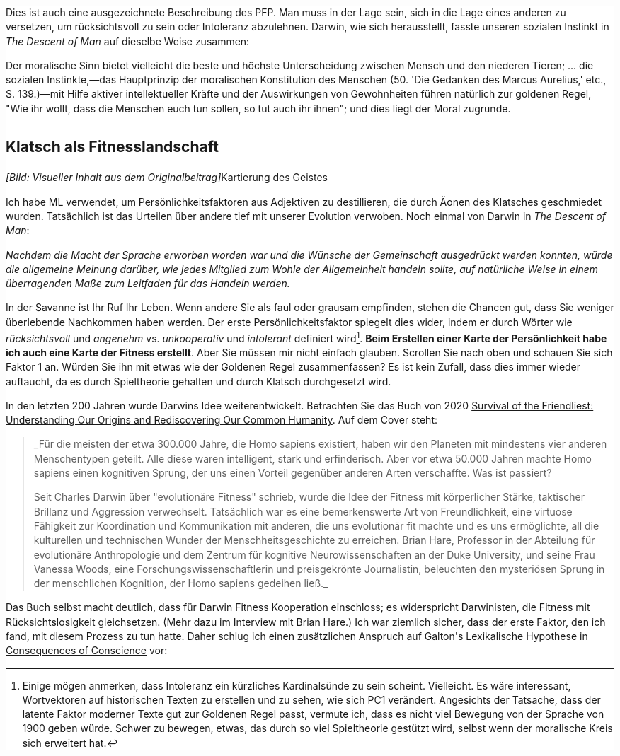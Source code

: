 Dies ist auch eine ausgezeichnete Beschreibung des PFP. Man muss in der Lage sein, sich in die Lage eines anderen zu versetzen, um rücksichtsvoll zu sein oder Intoleranz abzulehnen. Darwin, wie sich herausstellt, fasste unseren sozialen Instinkt in _The Descent of Man_ auf dieselbe Weise zusammen:

Der moralische Sinn bietet vielleicht die beste und höchste Unterscheidung zwischen Mensch und den niederen Tieren; ... die sozialen Instinkte,—das Hauptprinzip der moralischen Konstitution des Menschen (50. 'Die Gedanken des Marcus Aurelius,' etc., S. 139.)—mit Hilfe aktiver intellektueller Kräfte und der Auswirkungen von Gewohnheiten führen natürlich zur goldenen Regel, "Wie ihr wollt, dass die Menschen euch tun sollen, so tut auch ihr ihnen"; und dies liegt der Moral zugrunde.

## Klatsch als Fitnesslandschaft

[*[Bild: Visueller Inhalt aus dem Originalbeitrag]*](https://substackcdn.com/image/fetch/$s_!urUr!,f_auto,q_auto:good,fl_progressive:steep/https%3A%2F%2Fsubstack-post-media.s3.amazonaws.com%2Fpublic%2Fimages%2F6938214c-6388-43e0-8a75-44821ce23845_1024x1024.png)Kartierung des Geistes

Ich habe ML verwendet, um Persönlichkeitsfaktoren aus Adjektiven zu destillieren, die durch Äonen des Klatsches geschmiedet wurden. Tatsächlich ist das Urteilen über andere tief mit unserer Evolution verwoben. Noch einmal von Darwin in _The Descent of Man_:

_Nachdem die Macht der Sprache erworben worden war und die Wünsche der Gemeinschaft ausgedrückt werden konnten, würde die allgemeine Meinung darüber, wie jedes Mitglied zum Wohle der Allgemeinheit handeln sollte, auf natürliche Weise in einem überragenden Maße zum Leitfaden für das Handeln werden._

In der Savanne ist Ihr Ruf Ihr Leben. Wenn andere Sie als faul oder grausam empfinden, stehen die Chancen gut, dass Sie weniger überlebende Nachkommen haben werden. Der erste Persönlichkeitsfaktor spiegelt dies wider, indem er durch Wörter wie _rücksichtsvoll_ und _angenehm_ vs. _unkooperativ_ und _intolerant_ definiert wird[^2]. **Beim Erstellen einer Karte der Persönlichkeit habe ich auch eine Karte der Fitness erstellt**. Aber Sie müssen mir nicht einfach glauben. Scrollen Sie nach oben und schauen Sie sich Faktor 1 an. Würden Sie ihn mit etwas wie der Goldenen Regel zusammenfassen? Es ist kein Zufall, dass dies immer wieder auftaucht, da es durch Spieltheorie gehalten und durch Klatsch durchgesetzt wird.

In den letzten 200 Jahren wurde Darwins Idee weiterentwickelt. Betrachten Sie das Buch von 2020 [Survival of the Friendliest: Understanding Our Origins and Rediscovering Our Common Humanity](https://www.amazon.com/Survival-Friendliest-Understanding-Rediscovering-Humanity/dp/0399590668). Auf dem Cover steht:

> _Für die meisten der etwa 300.000 Jahre, die Homo sapiens existiert, haben wir den Planeten mit mindestens vier anderen Menschentypen geteilt. Alle diese waren intelligent, stark und erfinderisch. Aber vor etwa 50.000 Jahren machte Homo sapiens einen kognitiven Sprung, der uns einen Vorteil gegenüber anderen Arten verschaffte. Was ist passiert?
> 
> Seit Charles Darwin über "evolutionäre Fitness" schrieb, wurde die Idee der Fitness mit körperlicher Stärke, taktischer Brillanz und Aggression verwechselt. Tatsächlich war es eine bemerkenswerte Art von Freundlichkeit, eine virtuose Fähigkeit zur Koordination und Kommunikation mit anderen, die uns evolutionär fit machte und es uns ermöglichte, all die kulturellen und technischen Wunder der Menschheitsgeschichte zu erreichen. Brian Hare, Professor in der Abteilung für evolutionäre Anthropologie und dem Zentrum für kognitive Neurowissenschaften an der Duke University, und seine Frau Vanessa Woods, eine Forschungswissenschaftlerin und preisgekrönte Journalistin, beleuchten den mysteriösen Sprung in der menschlichen Kognition, der Homo sapiens gedeihen ließ._

Das Buch selbst macht deutlich, dass für Darwin Fitness Kooperation einschloss; es widerspricht Darwinisten, die Fitness mit Rücksichtslosigkeit gleichsetzen. (Mehr dazu im [Interview](https://insitome.libsyn.com/brian-hare-and-survival-of-the-friendliest-understanding-our-origins-and-rediscovering-our-common-humanity) mit Brian Hare.) Ich war ziemlich sicher, dass der erste Faktor, den ich fand, mit diesem Prozess zu tun hatte. Daher schlug ich einen zusätzlichen Anspruch auf [Galton](https://www.experimental-history.com/p/how-to-keep-cakes-moist-and-cause)'s Lexikalische Hypothese in [Consequences of Conscience](https://vectors.substack.com/p/consequences-of-conscience) vor:


[^1]: Ich war überrascht, dass Jordan Peterson die Ableitung der Big Five in einem Interview mit Joe Rogan als frühe Form von KI beschrieb. Ich habe dieses Argument im ersten Beitrag dieses Blogs gemacht und hatte es vorher nie gehört. Was auch immer Sie von seiner Politik halten, er ist ziemlich gut in der Persönlichkeitspsychologie.
[^2]: Einige mögen anmerken, dass Intoleranz ein kürzliches Kardinalsünde zu sein scheint. Vielleicht. Es wäre interessant, Wortvektoren auf historischen Texten zu erstellen und zu sehen, wie sich PC1 verändert. Angesichts der Tatsache, dass der latente Faktor moderner Texte gut zur Goldenen Regel passt, vermute ich, dass es nicht viel Bewegung von der Sprache von 1900 geben würde. Schwer zu bewegen, etwas, das durch so viel Spieltheorie gestützt wird, selbst wenn der moralische Kreis sich erweitert hat.
[^3]: Obwohl Persönlichkeitsadjektive für Persönlichkeitsmodelle grundlegend sind, ist es auch selten, dass Forscher direkt mit Wörtern arbeiten. In den 90er Jahren, als klar wurde, dass etwas wie die Big Five konsistent auftauchte, begannen Forscher, Persönlichkeit mit satzbasierten Umfragen zu messen, die darauf ausgelegt waren, die lexikalische Struktur zu approximieren (z.B. das Big Five Inventory). (Geheimtipp: Der fünfte Faktor Offenheit/Intellekt wird nicht konsistent wiederhergestellt.) Dies war einfacher, und seitdem wurde wenig Arbeit an Sprache geleistet. Was mehr ist, meine Daten waren besser als frühere Versuche. Wenn Sie verstehen wollen, wie Wörter sich zueinander verhalten, verwenden Sie ein Sprachmodell, keine Umfragen von Studenten. Niemand sonst hat so viel Zeit damit verbracht, eine so genaue Karte der Persönlichkeit anzustarren. (Sie können diese Übung in Guess the Factor üben.)
[^4]: Betrachten Sie die Tatsache, dass Adam die Tiere benannte, während er im Garten Eden war. Selbst ohne Selbstbewusstsein hätte es nicht-rekursive Sprache gegeben. Jäger haben ein enzyklopädisches Wissen über Pflanzen und Tiere. Es könnte der wichtigste Teil der Sprache vor dem Fall gewesen sein. Erstaunlich, wenn diese Tatsache 10.000 Jahre überlebt hat.
[^5]: Ich bin beeindruckt von Genesis, aber das mag nur das sein, was ich am besten kenne. Wenn ich Inder wäre, würde ich wahrscheinlich über Saraswati sprechen, oder wenn ich Navajo wäre, die Rolle der Frauen im Entstehungsmythos, oder wenn ich Ägypter wäre, der Moment, als Atum sich selbst ins Dasein rief, indem er seinen Namen sagte (und dann gegen eine urzeitliche Schlange kämpfte). EToC erfordert, dass dies unterschiedliche Perspektiven derselben Geschichte sind. Offensichtlich wird das traditionell gezeigt, indem man eine Phylogenie erstellt. Auf diesen Zeitskalen und mit meinen Fähigkeiten ist das nicht möglich. Deshalb liegt mein Fokus auf der Evolution der Rekursion. Ich möchte zeigen, dass es wahrscheinlich ist, dass Menschen kürzlich Rekursion erhalten haben und dass sie sich verbreitet hat. Das würde unser Vorwissen darüber radikal verändern, ob Schöpfungsmythen eine Wurzel teilen und wie die Wurzel war.